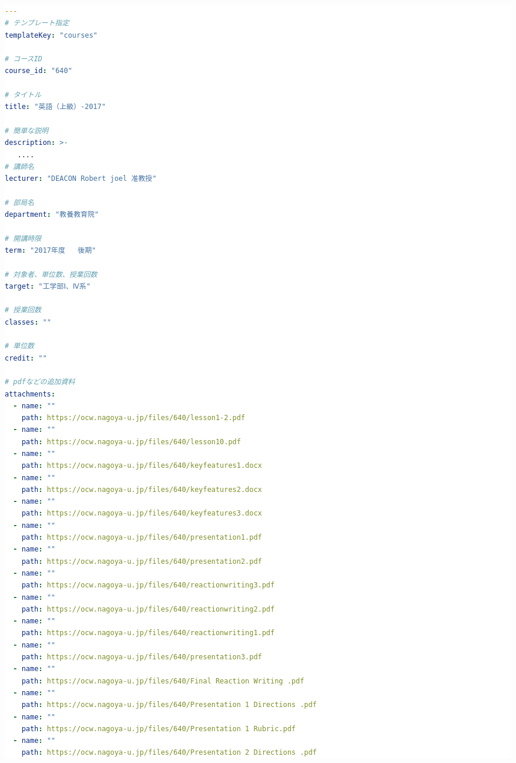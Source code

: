 ```yaml
---
# テンプレート指定
templateKey: "courses"

# コースID
course_id: "640"

# タイトル
title: "英語（上級）-2017"

# 簡単な説明
description: >-
   ....
# 講師名
lecturer: "DEACON Robert joel 准教授"

# 部局名
department: "教養教育院"

# 開講時限
term: "2017年度	後期"

# 対象者、単位数、授業回数
target: "工学部Ⅰ、Ⅳ系"

# 授業回数
classes: ""

# 単位数
credit: ""

# pdfなどの追加資料
attachments:
  - name: "" 
    path: https://ocw.nagoya-u.jp/files/640/lesson1-2.pdf
  - name: "" 
    path: https://ocw.nagoya-u.jp/files/640/lesson10.pdf
  - name: "" 
    path: https://ocw.nagoya-u.jp/files/640/keyfeatures1.docx
  - name: "" 
    path: https://ocw.nagoya-u.jp/files/640/keyfeatures2.docx
  - name: "" 
    path: https://ocw.nagoya-u.jp/files/640/keyfeatures3.docx
  - name: "" 
    path: https://ocw.nagoya-u.jp/files/640/presentation1.pdf
  - name: "" 
    path: https://ocw.nagoya-u.jp/files/640/presentation2.pdf
  - name: "" 
    path: https://ocw.nagoya-u.jp/files/640/reactionwriting3.pdf
  - name: "" 
    path: https://ocw.nagoya-u.jp/files/640/reactionwriting2.pdf
  - name: "" 
    path: https://ocw.nagoya-u.jp/files/640/reactionwriting1.pdf
  - name: "" 
    path: https://ocw.nagoya-u.jp/files/640/presentation3.pdf
  - name: "" 
    path: https://ocw.nagoya-u.jp/files/640/Final Reaction Writing .pdf
  - name: "" 
    path: https://ocw.nagoya-u.jp/files/640/Presentation 1 Directions .pdf
  - name: "" 
    path: https://ocw.nagoya-u.jp/files/640/Presentation 1 Rubric.pdf
  - name: "" 
    path: https://ocw.nagoya-u.jp/files/640/Presentation 2 Directions .pdf
```